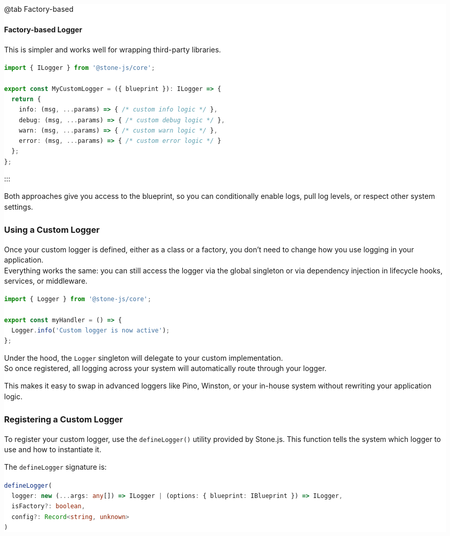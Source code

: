 @tab Factory-based
#### Factory-based Logger

This is simpler and works well for wrapping third-party libraries.

```ts
import { ILogger } from '@stone-js/core';

export const MyCustomLogger = ({ blueprint }): ILogger => {
  return {
    info: (msg, ...params) => { /* custom info logic */ },
    debug: (msg, ...params) => { /* custom debug logic */ },
    warn: (msg, ...params) => { /* custom warn logic */ },
    error: (msg, ...params) => { /* custom error logic */ }
  };
};
```
:::

Both approaches give you access to the blueprint, so you can conditionally enable logs, pull log levels, or respect other system settings.

### Using a Custom Logger

Once your custom logger is defined, either as a class or a factory, you don’t need to change how you use logging in your application.  
Everything works the same: you can still access the logger via the global singleton or via dependency injection in lifecycle hooks, services, or middleware.

```ts
import { Logger } from '@stone-js/core';

export const myHandler = () => {
  Logger.info('Custom logger is now active');
};
```

Under the hood, the `Logger` singleton will delegate to your custom implementation.  
So once registered, all logging across your system will automatically route through your logger.

This makes it easy to swap in advanced loggers like Pino, Winston, or your in-house system without rewriting your application logic.

### Registering a Custom Logger

To register your custom logger, use the `defineLogger()` utility provided by Stone.js. This function tells the system which logger to use and how to instantiate it.

The `defineLogger` signature is:

```ts
defineLogger(
  logger: new (...args: any[]) => ILogger | (options: { blueprint: IBlueprint }) => ILogger,
  isFactory?: boolean,
  config?: Record<string, unknown>
)
```
